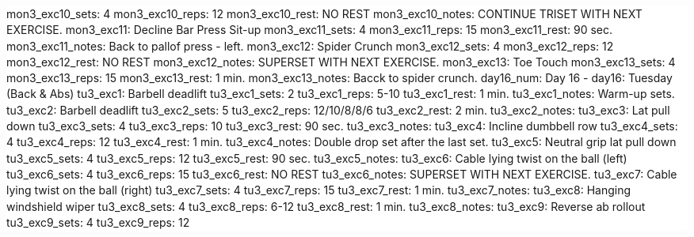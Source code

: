 mon3_exc10_sets: 4
mon3_exc10_reps: 12
mon3_exc10_rest: NO REST
mon3_exc10_notes: CONTINUE TRISET WITH NEXT EXERCISE.
mon3_exc11: Decline Bar Press Sit-up
mon3_exc11_sets: 4
mon3_exc11_reps: 15
mon3_exc11_rest: 90 sec.
mon3_exc11_notes: Back to pallof press - left.
mon3_exc12: Spider Crunch
mon3_exc12_sets: 4
mon3_exc12_reps: 12
mon3_exc12_rest: NO REST
mon3_exc12_notes: SUPERSET WITH NEXT EXERCISE.
mon3_exc13: Toe Touch
mon3_exc13_sets: 4
mon3_exc13_reps: 15
mon3_exc13_rest: 1 min.
mon3_exc13_notes: Bacck to spider crunch.
day16_num: Day 16 -
day16: Tuesday (Back & Abs)
tu3_exc1: Barbell deadlift
tu3_exc1_sets: 2
tu3_exc1_reps: 5-10
tu3_exc1_rest: 1 min.
tu3_exc1_notes: Warm-up sets.
tu3_exc2: Barbell deadlift
tu3_exc2_sets: 5
tu3_exc2_reps: 12/10/8/8/6
tu3_exc2_rest: 2 min.
tu3_exc2_notes: 
tu3_exc3: Lat pull down
tu3_exc3_sets: 4
tu3_exc3_reps: 10
tu3_exc3_rest: 90 sec.
tu3_exc3_notes: 
tu3_exc4: Incline dumbbell row
tu3_exc4_sets: 4
tu3_exc4_reps: 12
tu3_exc4_rest: 1 min.
tu3_exc4_notes: Double drop set after the last set.
tu3_exc5: Neutral grip lat pull down
tu3_exc5_sets: 4
tu3_exc5_reps: 12
tu3_exc5_rest: 90 sec.
tu3_exc5_notes: 
tu3_exc6: Cable lying twist on the ball (left)
tu3_exc6_sets: 4
tu3_exc6_reps: 15
tu3_exc6_rest: NO REST
tu3_exc6_notes: SUPERSET WITH NEXT EXERCISE.
tu3_exc7: Cable lying twist on the ball (right)
tu3_exc7_sets: 4
tu3_exc7_reps: 15
tu3_exc7_rest: 1 min.
tu3_exc7_notes: 
tu3_exc8: Hanging windshield wiper
tu3_exc8_sets: 4
tu3_exc8_reps: 6-12
tu3_exc8_rest: 1 min.
tu3_exc8_notes: 
tu3_exc9: Reverse ab rollout
tu3_exc9_sets: 4
tu3_exc9_reps: 12